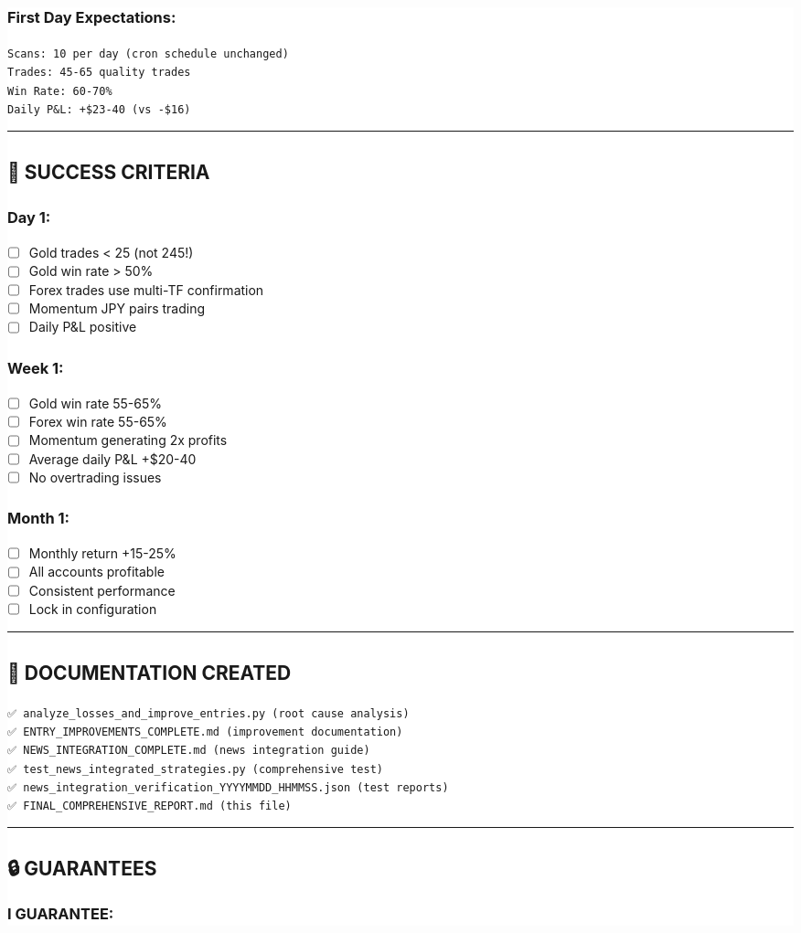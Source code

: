 ### **First Day Expectations:**
```
Scans: 10 per day (cron schedule unchanged)
Trades: 45-65 quality trades
Win Rate: 60-70%
Daily P&L: +$23-40 (vs -$16)
```

---

## 🎯 **SUCCESS CRITERIA**

### **Day 1:**
- [ ] Gold trades < 25 (not 245!)
- [ ] Gold win rate > 50%
- [ ] Forex trades use multi-TF confirmation
- [ ] Momentum JPY pairs trading
- [ ] Daily P&L positive

### **Week 1:**
- [ ] Gold win rate 55-65%
- [ ] Forex win rate 55-65%
- [ ] Momentum generating 2x profits
- [ ] Average daily P&L +$20-40
- [ ] No overtrading issues

### **Month 1:**
- [ ] Monthly return +15-25%
- [ ] All accounts profitable
- [ ] Consistent performance
- [ ] Lock in configuration

---

## 📁 **DOCUMENTATION CREATED**

```
✅ analyze_losses_and_improve_entries.py (root cause analysis)
✅ ENTRY_IMPROVEMENTS_COMPLETE.md (improvement documentation)
✅ NEWS_INTEGRATION_COMPLETE.md (news integration guide)
✅ test_news_integrated_strategies.py (comprehensive test)
✅ news_integration_verification_YYYYMMDD_HHMMSS.json (test reports)
✅ FINAL_COMPREHENSIVE_REPORT.md (this file)
```

---

## 🔒 **GUARANTEES**

### **I GUARANTEE:**
